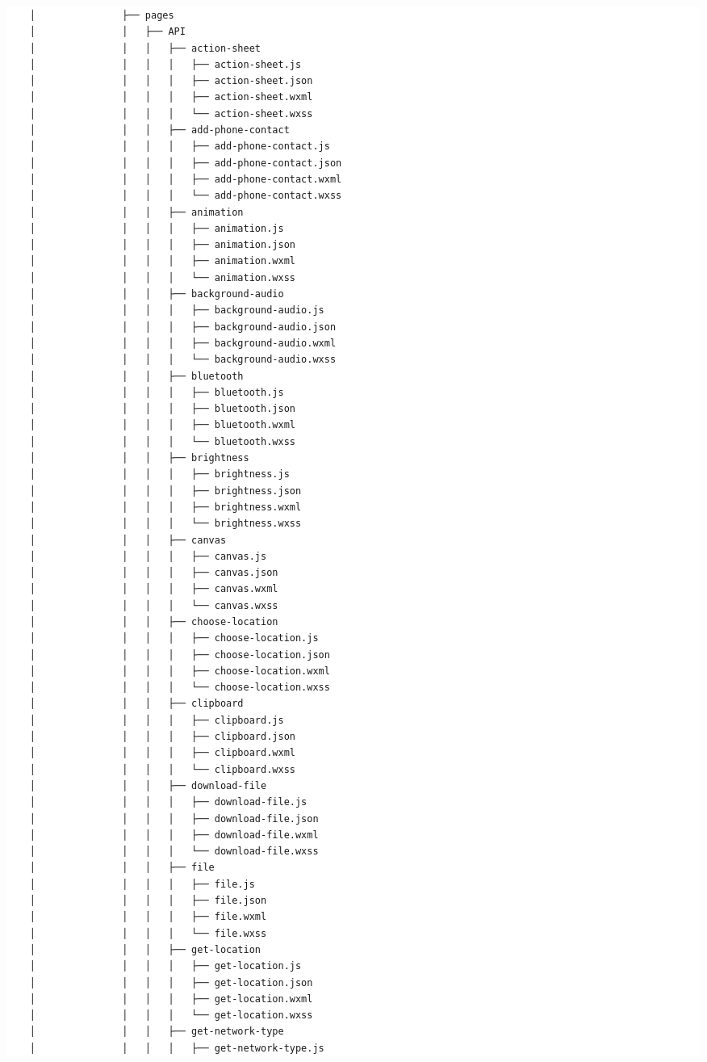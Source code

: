         │               ├── pages
        │               │   ├── API
        │               │   │   ├── action-sheet
        │               │   │   │   ├── action-sheet.js
        │               │   │   │   ├── action-sheet.json
        │               │   │   │   ├── action-sheet.wxml
        │               │   │   │   └── action-sheet.wxss
        │               │   │   ├── add-phone-contact
        │               │   │   │   ├── add-phone-contact.js
        │               │   │   │   ├── add-phone-contact.json
        │               │   │   │   ├── add-phone-contact.wxml
        │               │   │   │   └── add-phone-contact.wxss
        │               │   │   ├── animation
        │               │   │   │   ├── animation.js
        │               │   │   │   ├── animation.json
        │               │   │   │   ├── animation.wxml
        │               │   │   │   └── animation.wxss
        │               │   │   ├── background-audio
        │               │   │   │   ├── background-audio.js
        │               │   │   │   ├── background-audio.json
        │               │   │   │   ├── background-audio.wxml
        │               │   │   │   └── background-audio.wxss
        │               │   │   ├── bluetooth
        │               │   │   │   ├── bluetooth.js
        │               │   │   │   ├── bluetooth.json
        │               │   │   │   ├── bluetooth.wxml
        │               │   │   │   └── bluetooth.wxss
        │               │   │   ├── brightness
        │               │   │   │   ├── brightness.js
        │               │   │   │   ├── brightness.json
        │               │   │   │   ├── brightness.wxml
        │               │   │   │   └── brightness.wxss
        │               │   │   ├── canvas
        │               │   │   │   ├── canvas.js
        │               │   │   │   ├── canvas.json
        │               │   │   │   ├── canvas.wxml
        │               │   │   │   └── canvas.wxss
        │               │   │   ├── choose-location
        │               │   │   │   ├── choose-location.js
        │               │   │   │   ├── choose-location.json
        │               │   │   │   ├── choose-location.wxml
        │               │   │   │   └── choose-location.wxss
        │               │   │   ├── clipboard
        │               │   │   │   ├── clipboard.js
        │               │   │   │   ├── clipboard.json
        │               │   │   │   ├── clipboard.wxml
        │               │   │   │   └── clipboard.wxss
        │               │   │   ├── download-file
        │               │   │   │   ├── download-file.js
        │               │   │   │   ├── download-file.json
        │               │   │   │   ├── download-file.wxml
        │               │   │   │   └── download-file.wxss
        │               │   │   ├── file
        │               │   │   │   ├── file.js
        │               │   │   │   ├── file.json
        │               │   │   │   ├── file.wxml
        │               │   │   │   └── file.wxss
        │               │   │   ├── get-location
        │               │   │   │   ├── get-location.js
        │               │   │   │   ├── get-location.json
        │               │   │   │   ├── get-location.wxml
        │               │   │   │   └── get-location.wxss
        │               │   │   ├── get-network-type
        │               │   │   │   ├── get-network-type.js